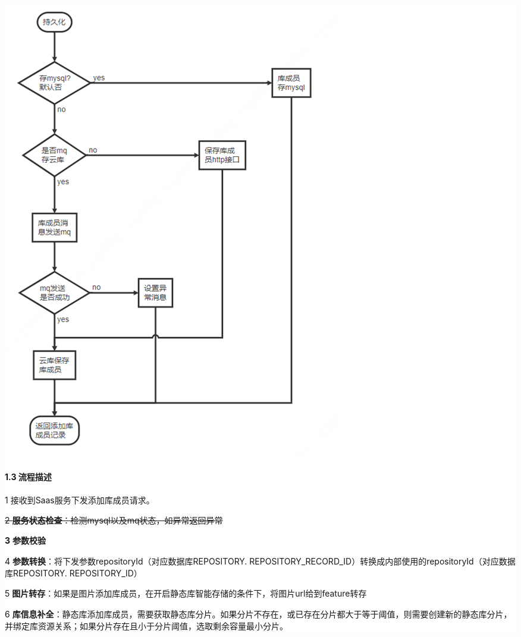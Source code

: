![image-20240723091707111](%E5%AD%A6%E4%B9%A0%E7%AC%94%E8%AE%B0.assets/image-20240723091707111.png)

#### 1.3 流程描述

1    接收到Saas服务下发添加库成员请求。

~~2    **服务状态检查**：检测mysql以及mq状态，如异常返回异常~~

**3**    **参数校验**

4    **参数转换**：将下发参数repositoryId（对应数据库REPOSITORY. REPOSITORY_RECORD_ID）转换成内部使用的repositoryId（对应数据库REPOSITORY. REPOSITORY_ID）

5    **图片转存**：如果是图片添加库成员，在开启静态库智能存储的条件下，将图片url给到feature转存

6    **库信息补全**：静态库添加库成员，需要获取静态库分片。如果分片不存在，或已存在分片都大于等于阈值，则需要创建新的静态库分片，并绑定库资源关系；如果分片存在且小于分片阈值，选取剩余容量最小分片。
